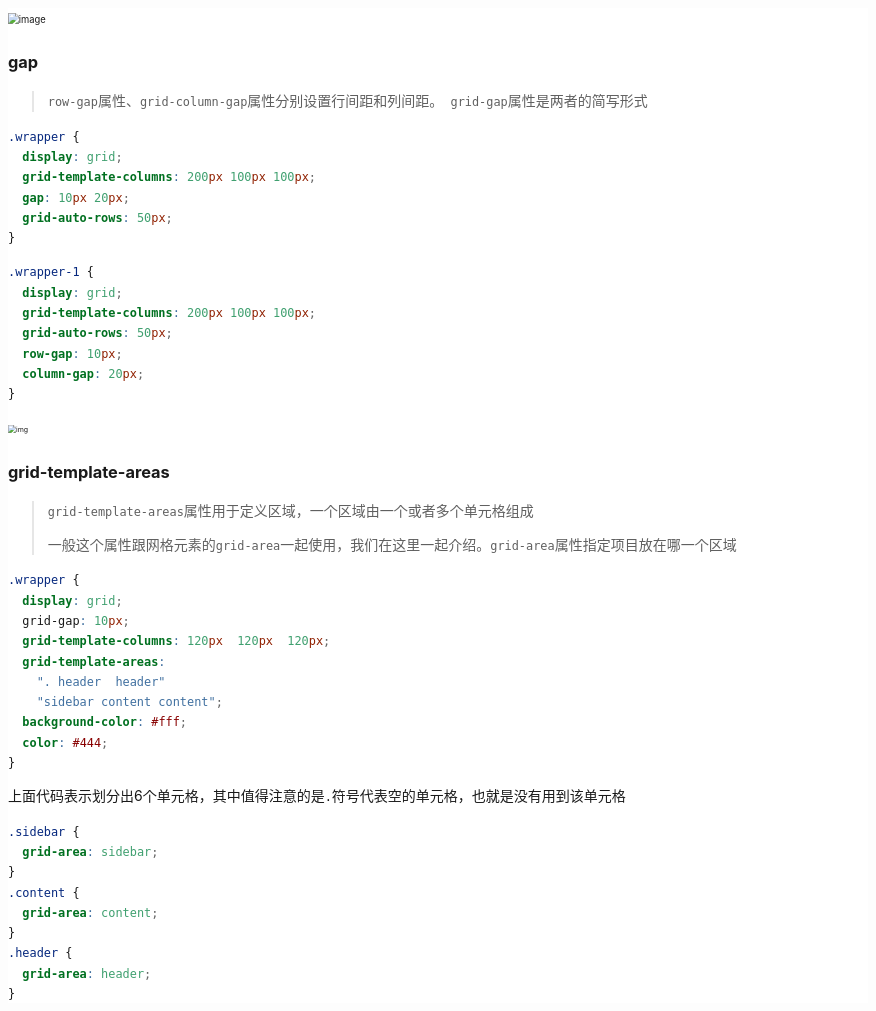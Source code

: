 <img src="https://cdn.jsdelivr.net/gh/ilmangoi/imgRepo@main/img-2/17389591f2146e1d~tplv-t2oaga2asx-jj-mark:3024:0:0:0:q75.awebp" alt="image" style="zoom:67%;" />

### gap

> `row-gap`属性、`grid-column-gap`属性分别设置行间距和列间距。` grid-gap`属性是两者的简写形式

```css
.wrapper {
  display: grid;
  grid-template-columns: 200px 100px 100px;
  gap: 10px 20px;
  grid-auto-rows: 50px;
}
```

```css
.wrapper-1 {
  display: grid;
  grid-template-columns: 200px 100px 100px;
  grid-auto-rows: 50px;
  row-gap: 10px;
  column-gap: 20px;
}
```

<img src="https://cdn.jsdelivr.net/gh/ilmangoi/imgRepo@main/img-2/17389591f78de6f2~tplv-t2oaga2asx-jj-mark:3024:0:0:0:q75.awebp" alt="img" style="zoom: 50%;" />

### grid-template-areas

> `grid-template-areas`属性用于定义区域，一个区域由一个或者多个单元格组成
>
> 一般这个属性跟网格元素的`grid-area`一起使用，我们在这里一起介绍。`grid-area`属性指定项目放在哪一个区域

```CSS
.wrapper {
  display: grid;
  grid-gap: 10px;
  grid-template-columns: 120px  120px  120px;
  grid-template-areas:
    ". header  header"
    "sidebar content content";
  background-color: #fff;
  color: #444;
}
```

上面代码表示划分出6个单元格，其中值得注意的是`.`符号代表空的单元格，也就是没有用到该单元格

```css
.sidebar {
  grid-area: sidebar;
}
.content {
  grid-area: content;
}
.header {
  grid-area: header;
}
```
